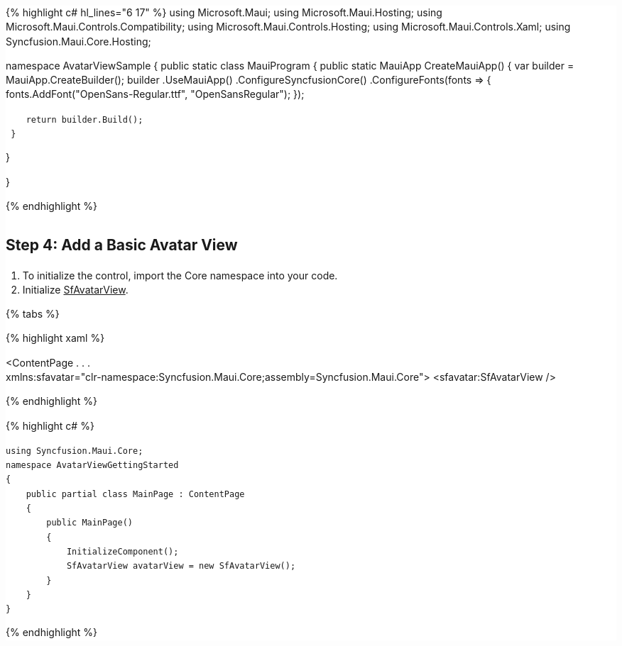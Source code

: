 {% highlight c# hl_lines="6 17" %}
using Microsoft.Maui;
using Microsoft.Maui.Hosting;
using Microsoft.Maui.Controls.Compatibility;
using Microsoft.Maui.Controls.Hosting;
using Microsoft.Maui.Controls.Xaml;
using Syncfusion.Maui.Core.Hosting;

namespace AvatarViewSample
{
  public static class MauiProgram
  {
	public static MauiApp CreateMauiApp()
	{
		var builder = MauiApp.CreateBuilder();
		builder
		.UseMauiApp<App>()
		.ConfigureSyncfusionCore()
		.ConfigureFonts(fonts =>
		{
			fonts.AddFont("OpenSans-Regular.ttf", "OpenSansRegular");
		});

		return builder.Build();
	 }
   
  }

}     

{% endhighlight %}


## Step 4: Add a Basic Avatar View

1. To initialize the control, import the Core namespace into your code.
2. Initialize [SfAvatarView](https://help.syncfusion.com/cr/maui/Syncfusion.Maui.Core.SfAvatarView.html?tabs=tabid-1).

{% tabs %}

{% highlight xaml %}

<ContentPage
    . . .    
    xmlns:sfavatar="clr-namespace:Syncfusion.Maui.Core;assembly=Syncfusion.Maui.Core">
    <Grid>
        <sfavatar:SfAvatarView />
    </Grid>
</ContentPage>

{% endhighlight %}

{% highlight c# %}

    using Syncfusion.Maui.Core;
    namespace AvatarViewGettingStarted
    {
        public partial class MainPage : ContentPage
        {
            public MainPage()
            {
                InitializeComponent();           
                SfAvatarView avatarView = new SfAvatarView();
            }
        }   
    }

{% endhighlight %}
